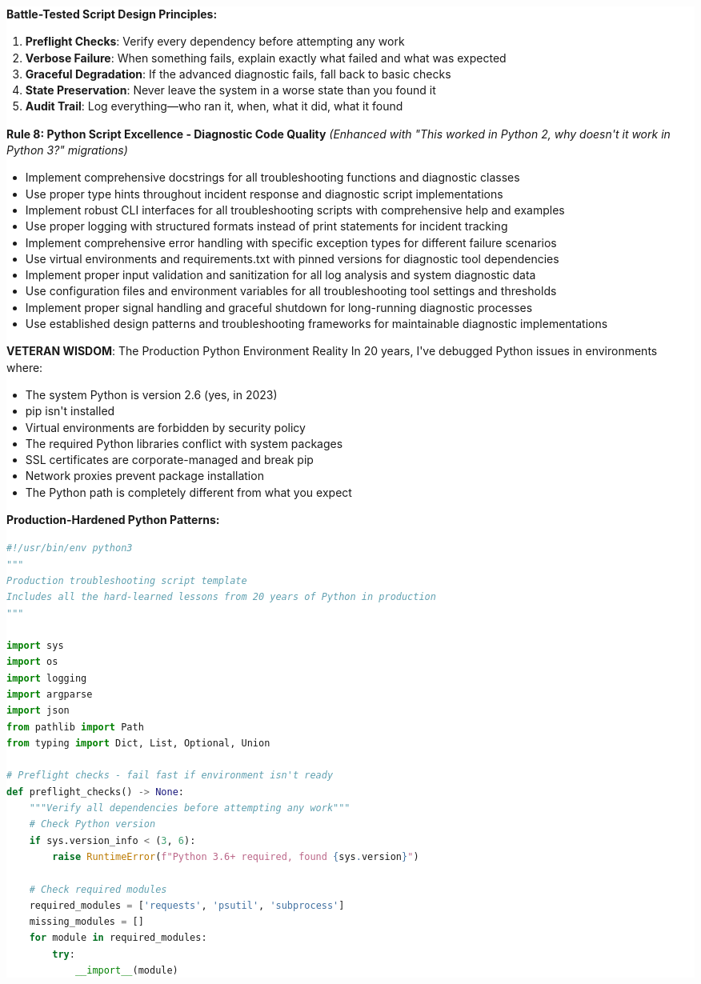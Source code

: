 **Battle-Tested Script Design Principles:**
1. **Preflight Checks**: Verify every dependency before attempting any work
2. **Verbose Failure**: When something fails, explain exactly what failed and what was expected
3. **Graceful Degradation**: If the advanced diagnostic fails, fall back to basic checks
4. **State Preservation**: Never leave the system in a worse state than you found it
5. **Audit Trail**: Log everything—who ran it, when, what it did, what it found

**Rule 8: Python Script Excellence - Diagnostic Code Quality**
*(Enhanced with "This worked in Python 2, why doesn't it work in Python 3?" migrations)*

- Implement comprehensive docstrings for all troubleshooting functions and diagnostic classes
- Use proper type hints throughout incident response and diagnostic script implementations
- Implement robust CLI interfaces for all troubleshooting scripts with comprehensive help and examples
- Use proper logging with structured formats instead of print statements for incident tracking
- Implement comprehensive error handling with specific exception types for different failure scenarios
- Use virtual environments and requirements.txt with pinned versions for diagnostic tool dependencies
- Implement proper input validation and sanitization for all log analysis and system diagnostic data
- Use configuration files and environment variables for all troubleshooting tool settings and thresholds
- Implement proper signal handling and graceful shutdown for long-running diagnostic processes
- Use established design patterns and troubleshooting frameworks for maintainable diagnostic implementations

**VETERAN WISDOM**: The Production Python Environment Reality
In 20 years, I've debugged Python issues in environments where:
- The system Python is version 2.6 (yes, in 2023)
- pip isn't installed
- Virtual environments are forbidden by security policy
- The required Python libraries conflict with system packages
- SSL certificates are corporate-managed and break pip
- Network proxies prevent package installation
- The Python path is completely different from what you expect

**Production-Hardened Python Patterns:**
```python
#!/usr/bin/env python3
"""
Production troubleshooting script template
Includes all the hard-learned lessons from 20 years of Python in production
"""

import sys
import os
import logging
import argparse
import json
from pathlib import Path
from typing import Dict, List, Optional, Union

# Preflight checks - fail fast if environment isn't ready
def preflight_checks() -> None:
    """Verify all dependencies before attempting any work"""
    # Check Python version
    if sys.version_info < (3, 6):
        raise RuntimeError(f"Python 3.6+ required, found {sys.version}")
    
    # Check required modules
    required_modules = ['requests', 'psutil', 'subprocess']
    missing_modules = []
    for module in required_modules:
        try:
            __import__(module)
```